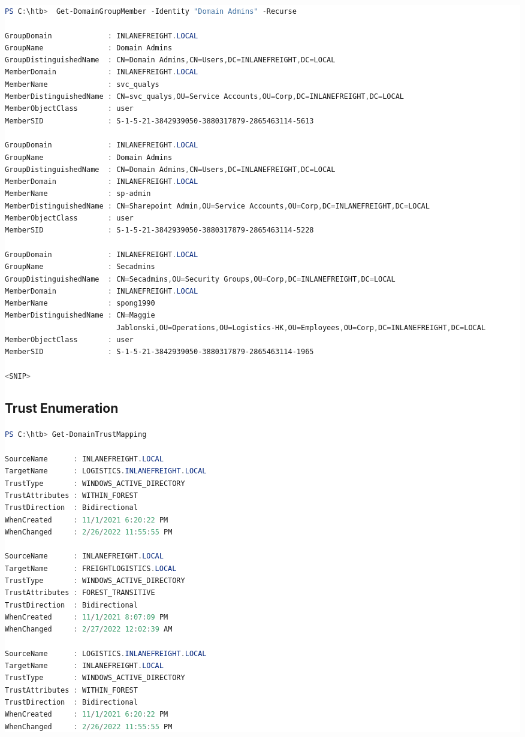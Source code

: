 ```Powershell
PS C:\htb>  Get-DomainGroupMember -Identity "Domain Admins" -Recurse

GroupDomain             : INLANEFREIGHT.LOCAL
GroupName               : Domain Admins
GroupDistinguishedName  : CN=Domain Admins,CN=Users,DC=INLANEFREIGHT,DC=LOCAL
MemberDomain            : INLANEFREIGHT.LOCAL
MemberName              : svc_qualys
MemberDistinguishedName : CN=svc_qualys,OU=Service Accounts,OU=Corp,DC=INLANEFREIGHT,DC=LOCAL
MemberObjectClass       : user
MemberSID               : S-1-5-21-3842939050-3880317879-2865463114-5613

GroupDomain             : INLANEFREIGHT.LOCAL
GroupName               : Domain Admins
GroupDistinguishedName  : CN=Domain Admins,CN=Users,DC=INLANEFREIGHT,DC=LOCAL
MemberDomain            : INLANEFREIGHT.LOCAL
MemberName              : sp-admin
MemberDistinguishedName : CN=Sharepoint Admin,OU=Service Accounts,OU=Corp,DC=INLANEFREIGHT,DC=LOCAL
MemberObjectClass       : user
MemberSID               : S-1-5-21-3842939050-3880317879-2865463114-5228

GroupDomain             : INLANEFREIGHT.LOCAL
GroupName               : Secadmins
GroupDistinguishedName  : CN=Secadmins,OU=Security Groups,OU=Corp,DC=INLANEFREIGHT,DC=LOCAL
MemberDomain            : INLANEFREIGHT.LOCAL
MemberName              : spong1990
MemberDistinguishedName : CN=Maggie
                          Jablonski,OU=Operations,OU=Logistics-HK,OU=Employees,OU=Corp,DC=INLANEFREIGHT,DC=LOCAL
MemberObjectClass       : user
MemberSID               : S-1-5-21-3842939050-3880317879-2865463114-1965

<SNIP>  
```
## Trust Enumeration

```Powershell
PS C:\htb> Get-DomainTrustMapping

SourceName      : INLANEFREIGHT.LOCAL
TargetName      : LOGISTICS.INLANEFREIGHT.LOCAL
TrustType       : WINDOWS_ACTIVE_DIRECTORY
TrustAttributes : WITHIN_FOREST
TrustDirection  : Bidirectional
WhenCreated     : 11/1/2021 6:20:22 PM
WhenChanged     : 2/26/2022 11:55:55 PM

SourceName      : INLANEFREIGHT.LOCAL
TargetName      : FREIGHTLOGISTICS.LOCAL
TrustType       : WINDOWS_ACTIVE_DIRECTORY
TrustAttributes : FOREST_TRANSITIVE
TrustDirection  : Bidirectional
WhenCreated     : 11/1/2021 8:07:09 PM
WhenChanged     : 2/27/2022 12:02:39 AM

SourceName      : LOGISTICS.INLANEFREIGHT.LOCAL
TargetName      : INLANEFREIGHT.LOCAL
TrustType       : WINDOWS_ACTIVE_DIRECTORY
TrustAttributes : WITHIN_FOREST
TrustDirection  : Bidirectional
WhenCreated     : 11/1/2021 6:20:22 PM
WhenChanged     : 2/26/2022 11:55:55 PM 
```